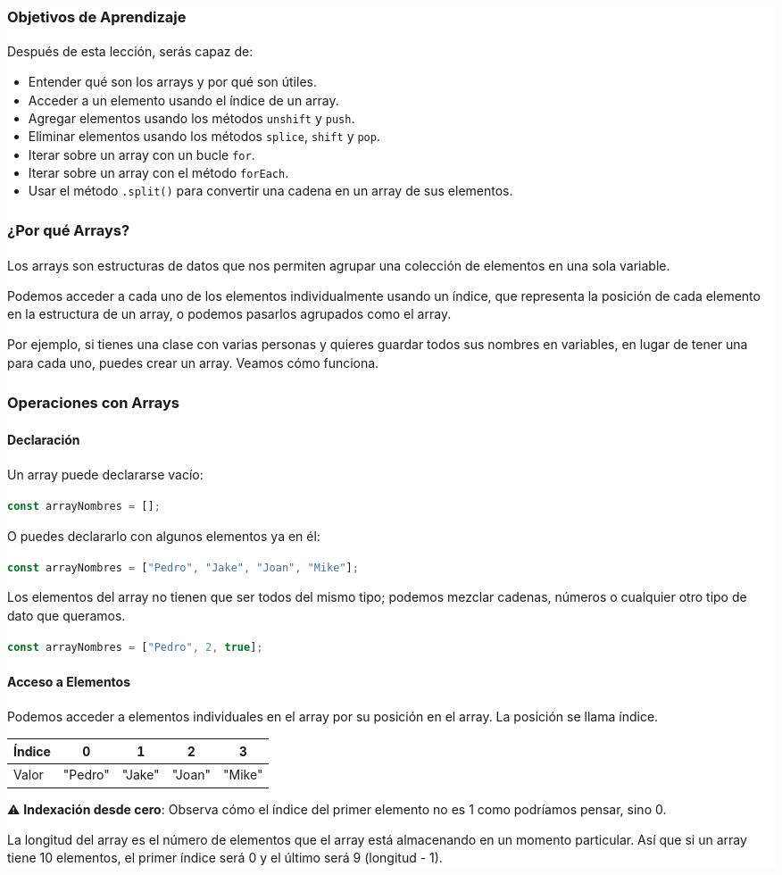 ### Objetivos de Aprendizaje
Después de esta lección, serás capaz de:

- Entender qué son los arrays y por qué son útiles.
- Acceder a un elemento usando el índice de un array.
- Agregar elementos usando los métodos `unshift` y `push`.
- Eliminar elementos usando los métodos `splice`, `shift` y `pop`.
- Iterar sobre un array con un bucle `for`.
- Iterar sobre un array con el método `forEach`.
- Usar el método `.split()` para convertir una cadena en un array de sus elementos.

### ¿Por qué Arrays?
Los arrays son estructuras de datos que nos permiten agrupar una colección de elementos en una sola variable.

Podemos acceder a cada uno de los elementos individualmente usando un índice, que representa la posición de cada elemento en la estructura de un array, o podemos pasarlos agrupados como el array.

Por ejemplo, si tienes una clase con varias personas y quieres guardar todos sus nombres en variables, en lugar de tener una para cada uno, puedes crear un array. Veamos cómo funciona.

### Operaciones con Arrays
#### Declaración
Un array puede declararse vacío:

```javascript
const arrayNombres = [];
```

O puedes declararlo con algunos elementos ya en él:

```javascript
const arrayNombres = ["Pedro", "Jake", "Joan", "Mike"];
```

Los elementos del array no tienen que ser todos del mismo tipo; podemos mezclar cadenas, números o cualquier otro tipo de dato que queramos.

```javascript
const arrayNombres = ["Pedro", 2, true];
```

#### Acceso a Elementos
Podemos acceder a elementos individuales en el array por su posición en el array. La posición se llama índice.

| Índice | 0       | 1     | 2     | 3     |
|--------|---------|-------|-------|-------|
| Valor  | "Pedro" | "Jake"| "Joan"| "Mike"|

:warning: **Indexación desde cero**: Observa cómo el índice del primer elemento no es 1 como podríamos pensar, sino 0.

La longitud del array es el número de elementos que el array está almacenando en un momento particular. Así que si un array tiene 10 elementos, el primer índice será 0 y el último será 9 (longitud - 1).
